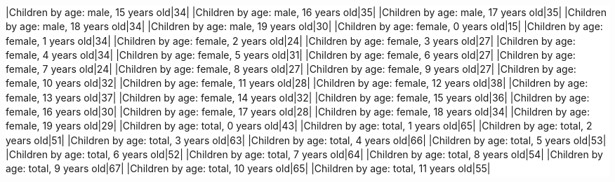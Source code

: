 |Children by age: male, 15 years old|34|
|Children by age: male, 16 years old|35|
|Children by age: male, 17 years old|35|
|Children by age: male, 18 years old|34|
|Children by age: male, 19 years old|30|
|Children by age: female, 0 years old|15|
|Children by age: female, 1 years old|34|
|Children by age: female, 2 years old|24|
|Children by age: female, 3 years old|27|
|Children by age: female, 4 years old|34|
|Children by age: female, 5 years old|31|
|Children by age: female, 6 years old|27|
|Children by age: female, 7 years old|24|
|Children by age: female, 8 years old|27|
|Children by age: female, 9 years old|27|
|Children by age: female, 10 years old|32|
|Children by age: female, 11 years old|28|
|Children by age: female, 12 years old|38|
|Children by age: female, 13 years old|37|
|Children by age: female, 14 years old|32|
|Children by age: female, 15 years old|36|
|Children by age: female, 16 years old|30|
|Children by age: female, 17 years old|28|
|Children by age: female, 18 years old|34|
|Children by age: female, 19 years old|29|
|Children by age: total, 0 years old|43|
|Children by age: total, 1 years old|65|
|Children by age: total, 2 years old|51|
|Children by age: total, 3 years old|63|
|Children by age: total, 4 years old|66|
|Children by age: total, 5 years old|53|
|Children by age: total, 6 years old|52|
|Children by age: total, 7 years old|64|
|Children by age: total, 8 years old|54|
|Children by age: total, 9 years old|67|
|Children by age: total, 10 years old|65|
|Children by age: total, 11 years old|55|